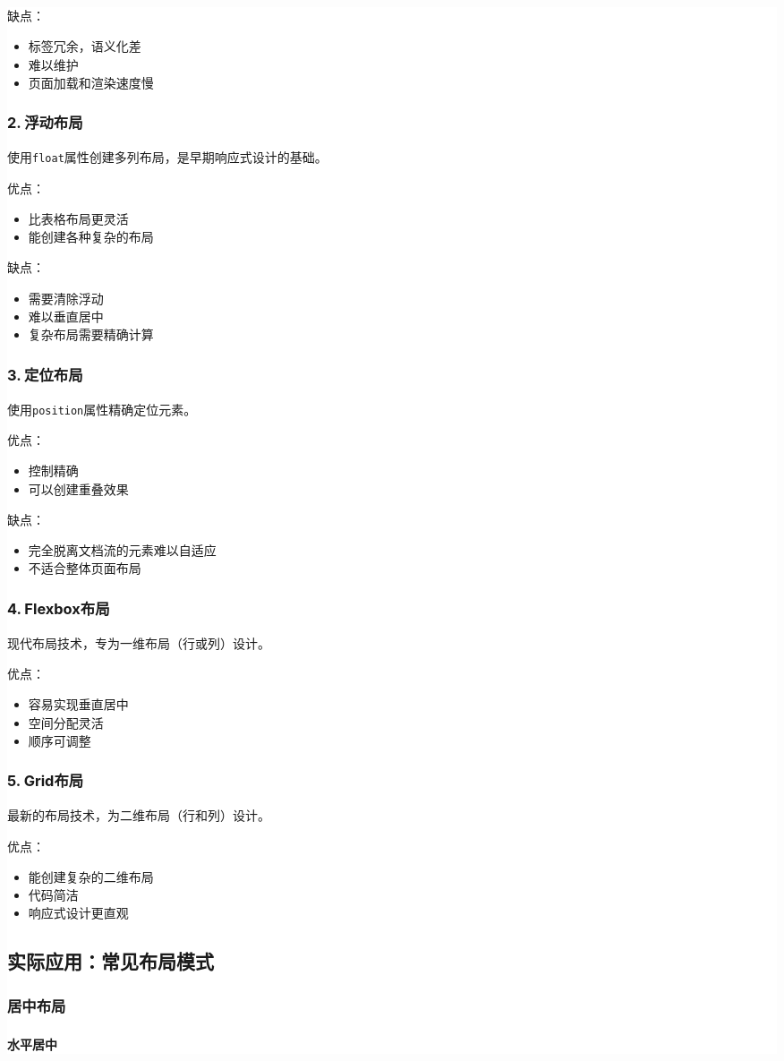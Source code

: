 缺点：
- 标签冗余，语义化差
- 难以维护
- 页面加载和渲染速度慢

### 2. 浮动布局

使用`float`属性创建多列布局，是早期响应式设计的基础。

优点：
- 比表格布局更灵活
- 能创建各种复杂的布局

缺点：
- 需要清除浮动
- 难以垂直居中
- 复杂布局需要精确计算

### 3. 定位布局

使用`position`属性精确定位元素。

优点：
- 控制精确
- 可以创建重叠效果

缺点：
- 完全脱离文档流的元素难以自适应
- 不适合整体页面布局

### 4. Flexbox布局

现代布局技术，专为一维布局（行或列）设计。

优点：
- 容易实现垂直居中
- 空间分配灵活
- 顺序可调整

### 5. Grid布局

最新的布局技术，为二维布局（行和列）设计。

优点：
- 能创建复杂的二维布局
- 代码简洁
- 响应式设计更直观

## 实际应用：常见布局模式

### 居中布局

#### 水平居中
